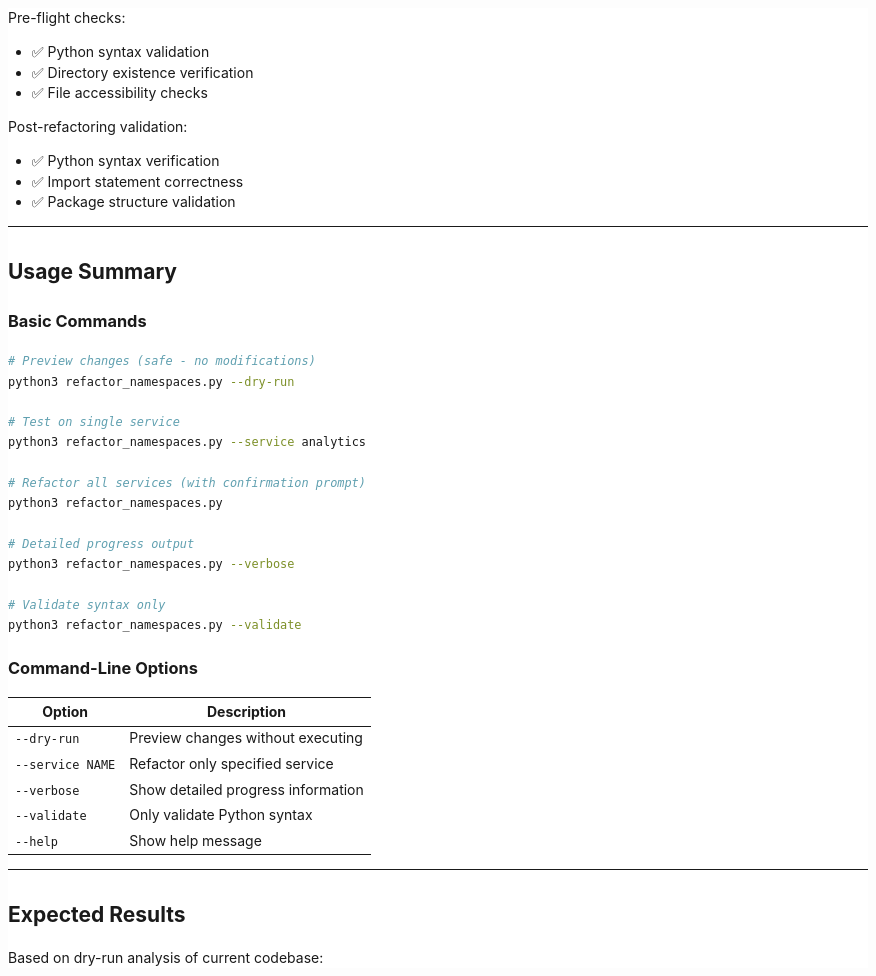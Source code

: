 Pre-flight checks:
- ✅ Python syntax validation
- ✅ Directory existence verification
- ✅ File accessibility checks

Post-refactoring validation:
- ✅ Python syntax verification
- ✅ Import statement correctness
- ✅ Package structure validation

---

## Usage Summary

### Basic Commands

```bash
# Preview changes (safe - no modifications)
python3 refactor_namespaces.py --dry-run

# Test on single service
python3 refactor_namespaces.py --service analytics

# Refactor all services (with confirmation prompt)
python3 refactor_namespaces.py

# Detailed progress output
python3 refactor_namespaces.py --verbose

# Validate syntax only
python3 refactor_namespaces.py --validate
```

### Command-Line Options

| Option | Description |
|--------|-------------|
| `--dry-run` | Preview changes without executing |
| `--service NAME` | Refactor only specified service |
| `--verbose` | Show detailed progress information |
| `--validate` | Only validate Python syntax |
| `--help` | Show help message |

---

## Expected Results

Based on dry-run analysis of current codebase:
